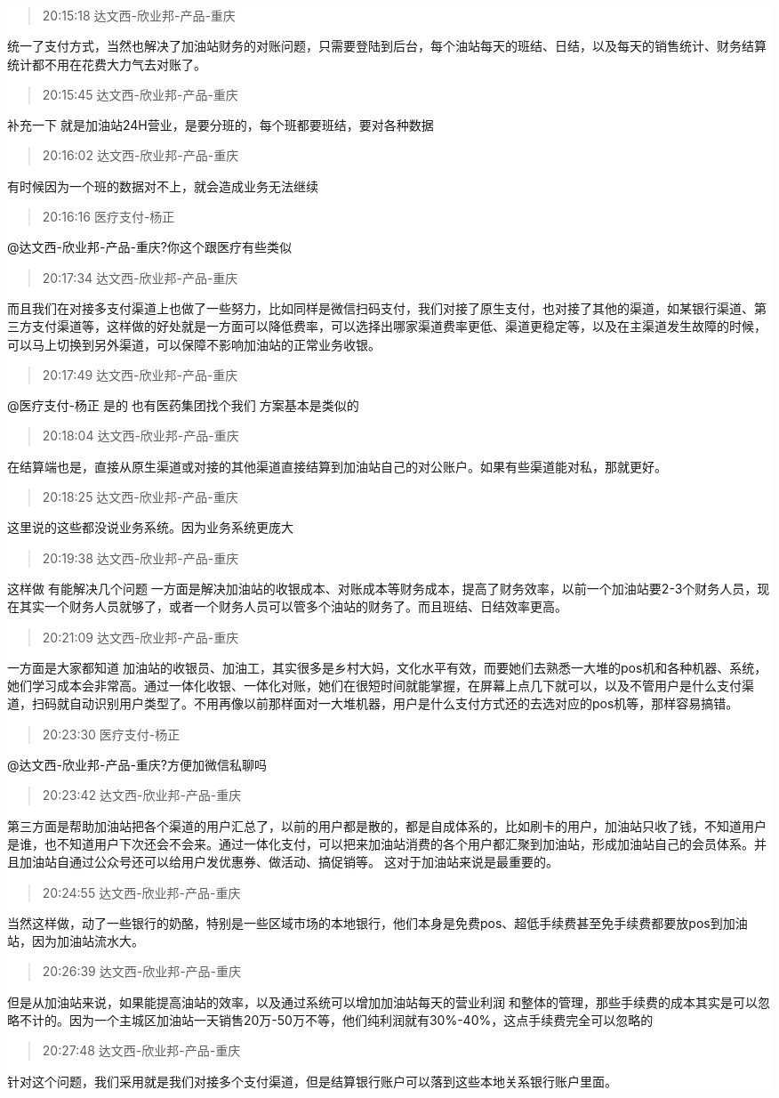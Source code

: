 > 20:15:18  达文西-欣业邦-产品-重庆  
   
统一了支付方式，当然也解决了加油站财务的对账问题，只需要登陆到后台，每个油站每天的班结、日结，以及每天的销售统计、财务结算统计都不用在花费大力气去对账了。  
   
> 20:15:45  达文西-欣业邦-产品-重庆  
   
补充一下 就是加油站24H营业，是要分班的，每个班都要班结，要对各种数据  
   
> 20:16:02  达文西-欣业邦-产品-重庆  
   
有时候因为一个班的数据对不上，就会造成业务无法继续  
   
> 20:16:16  医疗支付-杨正  
   
@达文西-欣业邦-产品-重庆?你这个跟医疗有些类似  
   
> 20:17:34  达文西-欣业邦-产品-重庆  
   
而且我们在对接多支付渠道上也做了一些努力，比如同样是微信扫码支付，我们对接了原生支付，也对接了其他的渠道，如某银行渠道、第三方支付渠道等，这样做的好处就是一方面可以降低费率，可以选择出哪家渠道费率更低、渠道更稳定等，以及在主渠道发生故障的时候，可以马上切换到另外渠道，可以保障不影响加油站的正常业务收银。  
   
> 20:17:49  达文西-欣业邦-产品-重庆  
   
@医疗支付-杨正  是的 也有医药集团找个我们 方案基本是类似的  
   
> 20:18:04  达文西-欣业邦-产品-重庆  
   
在结算端也是，直接从原生渠道或对接的其他渠道直接结算到加油站自己的对公账户。如果有些渠道能对私，那就更好。  
   
> 20:18:25  达文西-欣业邦-产品-重庆  
   
这里说的这些都没说业务系统。因为业务系统更庞大  
   
> 20:19:38  达文西-欣业邦-产品-重庆  
   
这样做 有能解决几个问题 一方面是解决加油站的收银成本、对账成本等财务成本，提高了财务效率，以前一个加油站要2-3个财务人员，现在其实一个财务人员就够了，或者一个财务人员可以管多个油站的财务了。而且班结、日结效率更高。  
   
> 20:21:09  达文西-欣业邦-产品-重庆  
   
一方面是大家都知道 加油站的收银员、加油工，其实很多是乡村大妈，文化水平有效，而要她们去熟悉一大堆的pos机和各种机器、系统，她们学习成本会非常高。通过一体化收银、一体化对账，她们在很短时间就能掌握，在屏幕上点几下就可以，以及不管用户是什么支付渠道，扫码就自动识别用户类型了。不用再像以前那样面对一大堆机器，用户是什么支付方式还的去选对应的pos机等，那样容易搞错。  
   
> 20:23:30  医疗支付-杨正  
   
@达文西-欣业邦-产品-重庆?方便加微信私聊吗  
   
> 20:23:42  达文西-欣业邦-产品-重庆  
   
第三方面是帮助加油站把各个渠道的用户汇总了，以前的用户都是散的，都是自成体系的，比如刷卡的用户，加油站只收了钱，不知道用户是谁，也不知道用户下次还会不会来。通过一体化支付，可以把来加油站消费的各个用户都汇聚到加油站，形成加油站自己的会员体系。并且加油站自通过公众号还可以给用户发优惠券、做活动、搞促销等。 这对于加油站来说是最重要的。  
   
> 20:24:55  达文西-欣业邦-产品-重庆  
   
当然这样做，动了一些银行的奶酪，特别是一些区域市场的本地银行，他们本身是免费pos、超低手续费甚至免手续费都要放pos到加油站，因为加油站流水大。  
   
> 20:26:39  达文西-欣业邦-产品-重庆  
   
但是从加油站来说，如果能提高油站的效率，以及通过系统可以增加加油站每天的营业利润 和整体的管理，那些手续费的成本其实是可以忽略不计的。因为一个主城区加油站一天销售20万-50万不等，他们纯利润就有30%-40%，这点手续费完全可以忽略的  
   
> 20:27:48  达文西-欣业邦-产品-重庆  
   
针对这个问题，我们采用就是我们对接多个支付渠道，但是结算银行账户可以落到这些本地关系银行账户里面。  
   